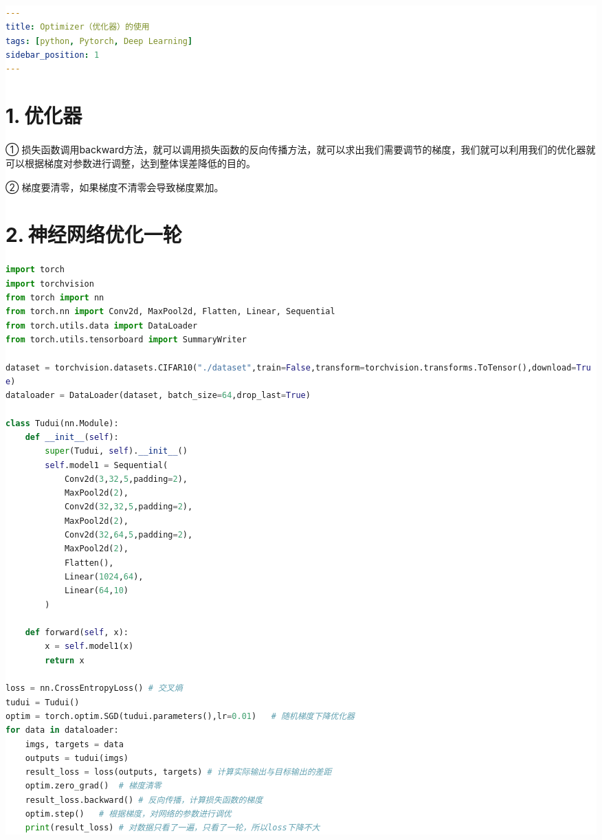 ```yaml
---
title: Optimizer（优化器）的使用
tags: [python, Pytorch, Deep Learning]
sidebar_position: 1
---
```

# 1. 优化器

① 损失函数调用backward方法，就可以调用损失函数的反向传播方法，就可以求出我们需要调节的梯度，我们就可以利用我们的优化器就可以根据梯度对参数进行调整，达到整体误差降低的目的。

② 梯度要清零，如果梯度不清零会导致梯度累加。

# 2. 神经网络优化一轮


```python
import torch
import torchvision
from torch import nn 
from torch.nn import Conv2d, MaxPool2d, Flatten, Linear, Sequential
from torch.utils.data import DataLoader
from torch.utils.tensorboard import SummaryWriter

dataset = torchvision.datasets.CIFAR10("./dataset",train=False,transform=torchvision.transforms.ToTensor(),download=True)       
dataloader = DataLoader(dataset, batch_size=64,drop_last=True)

class Tudui(nn.Module):
    def __init__(self):
        super(Tudui, self).__init__()        
        self.model1 = Sequential(
            Conv2d(3,32,5,padding=2),
            MaxPool2d(2),
            Conv2d(32,32,5,padding=2),
            MaxPool2d(2),
            Conv2d(32,64,5,padding=2),
            MaxPool2d(2),
            Flatten(),
            Linear(1024,64),
            Linear(64,10)
        )
        
    def forward(self, x):
        x = self.model1(x)
        return x
    
loss = nn.CrossEntropyLoss() # 交叉熵    
tudui = Tudui()
optim = torch.optim.SGD(tudui.parameters(),lr=0.01)   # 随机梯度下降优化器
for data in dataloader:
    imgs, targets = data
    outputs = tudui(imgs)
    result_loss = loss(outputs, targets) # 计算实际输出与目标输出的差距
    optim.zero_grad()  # 梯度清零
    result_loss.backward() # 反向传播，计算损失函数的梯度
    optim.step()   # 根据梯度，对网络的参数进行调优
    print(result_loss) # 对数据只看了一遍，只看了一轮，所以loss下降不大
```
